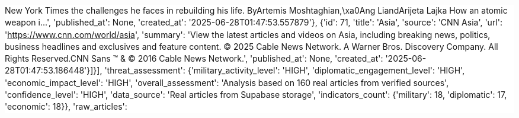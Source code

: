 New York Times the challenges he faces in rebuilding his life. ByArtemis Moshtaghian,\xa0Ang LiandArijeta Lajka How an atomic weapon i...', 'published_at': None, 'created_at': '2025-06-28T01:47:53.557879'}, {'id': 71, 'title': 'Asia', 'source': 'CNN Asia', 'url': 'https://www.cnn.com/world/asia', 'summary': 'View the latest articles and videos on Asia, including breaking news, politics, business headlines and exclusives and feature content. © 2025 Cable News Network. A Warner Bros. Discovery Company. All Rights Reserved.CNN Sans ™ & © 2016 Cable News Network.', 'published_at': None, 'created_at': '2025-06-28T01:47:53.186448'}]}], 'threat_assessment': {'military_activity_level': 'HIGH', 'diplomatic_engagement_level': 'HIGH', 'economic_impact_level': 'HIGH', 'overall_assessment': 'Analysis based on 160 real articles from verified sources', 'confidence_level': 'HIGH', 'data_source': 'Real articles from Supabase storage', 'indicators_count': {'military': 18, 'diplomatic': 17, 'economic': 18}}, 'raw_articles':
